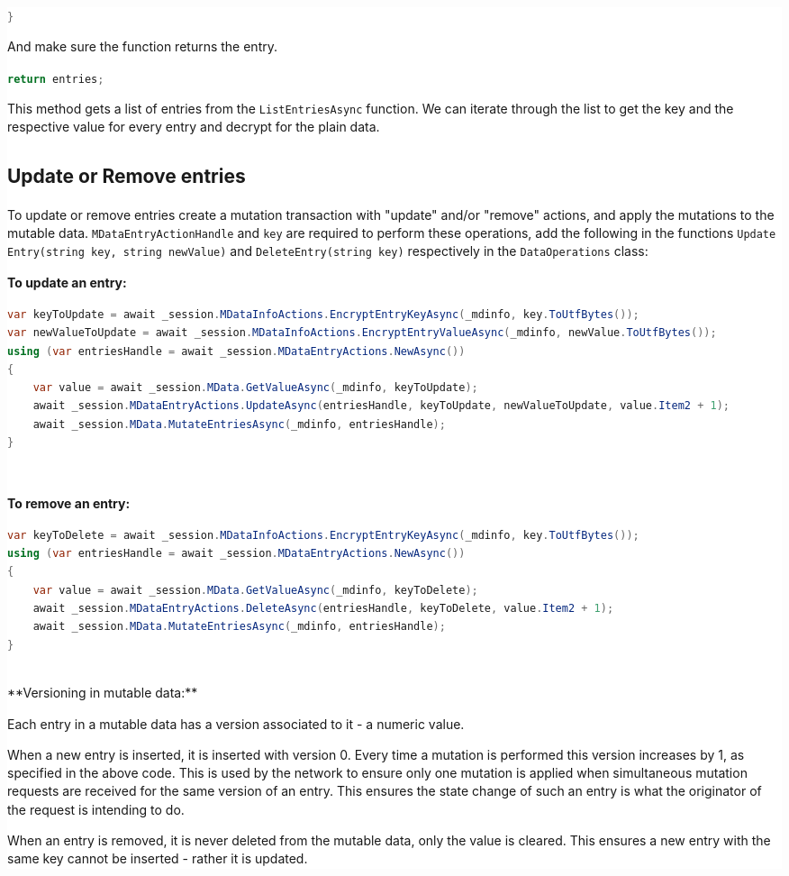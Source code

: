 ```csharp
}
```
And make sure the function returns the entry.
```csharp
return entries;
```
This method gets a list of entries from the `ListEntriesAsync` function. We can iterate through the list to get the key and the respective value for every entry and decrypt for the plain data.

## Update or Remove entries

To update or remove entries create a mutation transaction with "update" and/or "remove" actions, and apply the mutations to the mutable data. `MDataEntryActionHandle` and `key` are required to perform these operations, add the following in the functions `UpdateEntry(string key, string newValue)` and `DeleteEntry(string key)` respectively in the `DataOperations` class:

**To update an entry:**
```csharp
var keyToUpdate = await _session.MDataInfoActions.EncryptEntryKeyAsync(_mdinfo, key.ToUtfBytes());
var newValueToUpdate = await _session.MDataInfoActions.EncryptEntryValueAsync(_mdinfo, newValue.ToUtfBytes());
using (var entriesHandle = await _session.MDataEntryActions.NewAsync())
{
    var value = await _session.MData.GetValueAsync(_mdinfo, keyToUpdate);
    await _session.MDataEntryActions.UpdateAsync(entriesHandle, keyToUpdate, newValueToUpdate, value.Item2 + 1);
    await _session.MData.MutateEntriesAsync(_mdinfo, entriesHandle);
}
```
<br />

**To remove an entry:**
```csharp
var keyToDelete = await _session.MDataInfoActions.EncryptEntryKeyAsync(_mdinfo, key.ToUtfBytes());
using (var entriesHandle = await _session.MDataEntryActions.NewAsync())
{
    var value = await _session.MData.GetValueAsync(_mdinfo, keyToDelete);
    await _session.MDataEntryActions.DeleteAsync(entriesHandle, keyToDelete, value.Item2 + 1);
    await _session.MData.MutateEntriesAsync(_mdinfo, entriesHandle);
}
```
<br />
**Versioning in mutable data:**

Each entry in a mutable data has a version associated to it - a numeric value. 

When a new entry is inserted, it is inserted with version 0. Every time a mutation is performed this version increases by 1, as specified in the above code. This is used by the network to ensure only one mutation is applied when simultaneous mutation requests are received for the same version of an entry. This ensures the state change of such an entry is what the originator of the request is intending to do.

When an entry is removed, it is never deleted from the mutable data, only the value is cleared. This ensures a new entry with the same key cannot be inserted - rather it is updated.
